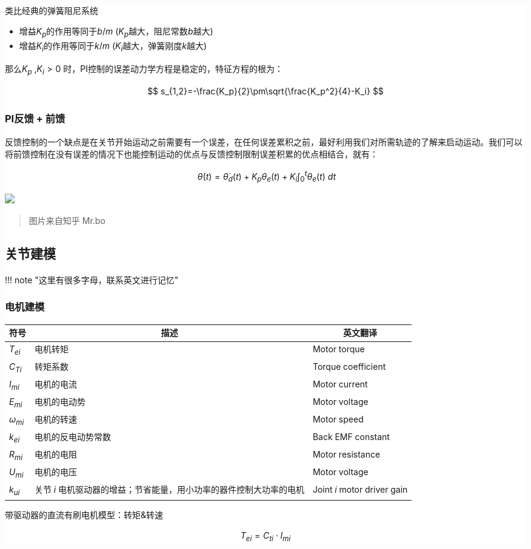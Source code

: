 类比经典的弹簧阻尼系统

- 增益$K_p$的作用等同于$b/m$ ($K_p$越大，阻尼常数$b$越大)
- 增益$K_i$的作用等同于$k/m$ ($K_i$越大，弹簧刚度$k$越大)

那么$K_p$ ,$K_i>0$ 时，PI控制的误差动力学方程是稳定的，特征方程的根为：

$$
s_{1,2}=-\frac{K_p}{2}\pm\sqrt{\frac{K_p^2}{4}-K_i}
$$


### PI反馈 + 前馈

反馈控制的一个缺点是在关节开始运动之前需要有一个误差，在任何误差累积之前，最好利用我们对所需轨迹的了解来启动运动。我们可以将前馈控制在没有误差的情况下也能控制运动的优点与反馈控制限制误差积累的优点相结合，就有：

$$\
\dot{\theta}(t)=\dot{\theta}_d(t)+K_p\theta_e(t)+K_i\int_0^t\theta_e(t)\:dt
$$

![](https://philfan-pic.oss-cn-beijing.aliyuncs.com/img/20250418144504.png)
> 图片来自知乎 Mr.bo


## 关节建模

!!! note "这里有很多字母，联系英文进行记忆"

### 电机建模



| 符号       | 描述                                   | 英文翻译                          |
|------------|----------------------------------------|-----------------------------------|
| $T_{ei}$   | 电机转矩                               | Motor torque                     |
| $C_{Ti}$   | 转矩系数                               | Torque coefficient               |
| $I_{mi}$   | 电机的电流                             | Motor current                    |
| $E_{mi}$   | 电机的电动势                           | Motor voltage                    |
| $\omega_{mi}$ | 电机的转速                           | Motor speed                      |
| $k_{ei}$   | 电机的反电动势常数                     | Back EMF constant                |
| $R_{mi}$   | 电机的电阻                             | Motor resistance                 |
| $U_{mi}$   | 电机的电压                             | Motor voltage                    |
| $k_{ui}$   | 关节 $i$ 电机驱动器的增益；节省能量，用小功率的器件控制大功率的电机 | Joint $i$ motor driver gain      |

带驱动器的直流有刷电机模型：转矩&转速

$$
T_{ei} = C_{ti} \cdot I_{mi}
$$
